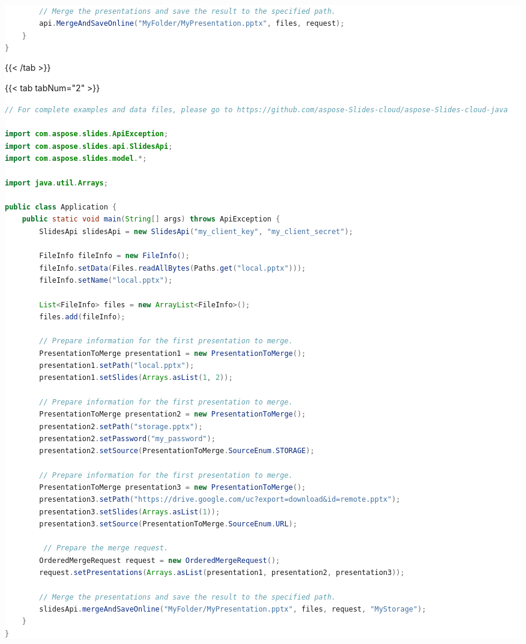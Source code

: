 ```csharp
        // Merge the presentations and save the result to the specified path.
        api.MergeAndSaveOnline("MyFolder/MyPresentation.pptx", files, request);
    }
}
```

{{< /tab >}}

{{< tab tabNum="2" >}}

```java
// For complete examples and data files, please go to https://github.com/aspose-Slides-cloud/aspose-Slides-cloud-java

import com.aspose.slides.ApiException;
import com.aspose.slides.api.SlidesApi;
import com.aspose.slides.model.*;

import java.util.Arrays;

public class Application {
    public static void main(String[] args) throws ApiException {
        SlidesApi slidesApi = new SlidesApi("my_client_key", "my_client_secret");

        FileInfo fileInfo = new FileInfo();
        fileInfo.setData(Files.readAllBytes(Paths.get("local.pptx")));
        fileInfo.setName("local.pptx");

        List<FileInfo> files = new ArrayList<FileInfo>();
        files.add(fileInfo);

        // Prepare information for the first presentation to merge.
        PresentationToMerge presentation1 = new PresentationToMerge();
        presentation1.setPath("local.pptx");
        presentation1.setSlides(Arrays.asList(1, 2));
       
        // Prepare information for the first presentation to merge.
        PresentationToMerge presentation2 = new PresentationToMerge();
        presentation2.setPath("storage.pptx");
        presentation2.setPassword("my_password");
        presentation2.setSource(PresentationToMerge.SourceEnum.STORAGE);

        // Prepare information for the first presentation to merge.
        PresentationToMerge presentation3 = new PresentationToMerge();
        presentation3.setPath("https://drive.google.com/uc?export=download&id=remote.pptx");
        presentation3.setSlides(Arrays.asList(1));
        presentation3.setSource(PresentationToMerge.SourceEnum.URL);

         // Prepare the merge request.
        OrderedMergeRequest request = new OrderedMergeRequest();
        request.setPresentations(Arrays.asList(presentation1, presentation2, presentation3));

        // Merge the presentations and save the result to the specified path.
        slidesApi.mergeAndSaveOnline("MyFolder/MyPresentation.pptx", files, request, "MyStorage");
    }
}
```
